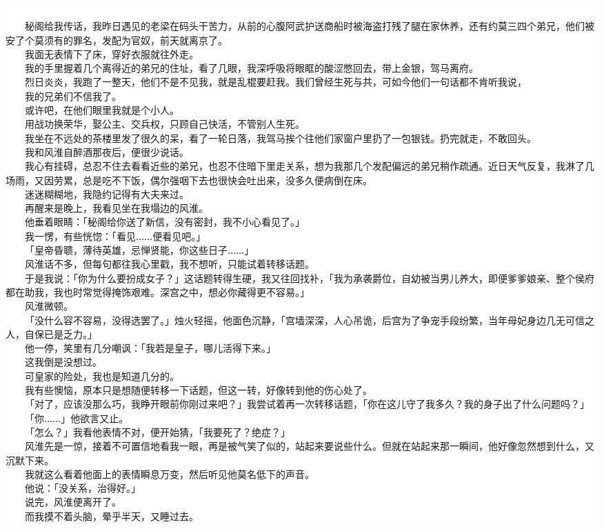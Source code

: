 <br>   
&emsp;&emsp;秘阁给我传话，我昨日遇见的老梁在码头干苦力，从前的心腹阿武护送商船时被海盗打残了腿在家休养，还有约莫三四个弟兄，他们被安了个莫须有的罪名，发配为官奴，前天就离京了。  
<br>   
&emsp;&emsp;我面无表情下了床，穿好衣服就往外走。  
<br>   
&emsp;&emsp;我的手里握着几个离得近的弟兄的住址，看了几眼，我深呼吸将眼眶的酸涩憋回去，带上金银，驾马离府。  
<br>   
&emsp;&emsp;烈日炎炎，我跑了一整天，他们不是不见我，就是乱棍要赶我。我们曾经生死与共，可如今他们一句话都不肯听我说，  
<br>   
&emsp;&emsp;我的兄弟们不信我了。  
<br>   
&emsp;&emsp;或许吧，在他们眼里我就是个小人。  
<br>   
&emsp;&emsp;用战功换荣华，娶公主、交兵权，只顾自己快活，不管别人生死。  
<br>   
&emsp;&emsp;我坐在不远处的茶楼里发了很久的呆，看了一轮日落，我驾马挨个往他们家窗户里扔了一包银钱。扔完就走，不敢回头。  
<br>   
&emsp;&emsp;我和风淮自醉酒那夜后，便很少说话。  
<br>   
&emsp;&emsp;我心有挂碍，总忍不住去看看近些的弟兄，也忍不住暗下里走关系，想为我那几个发配偏远的弟兄稍作疏通。近日天气反复，我淋了几场雨，又因劳累，总是吃不下饭，偶尔强咽下去也很快会吐出来，没多久便病倒在床。  
<br>   
&emsp;&emsp;迷迷糊糊地，我隐约记得有大夫来过。  
<br>   
&emsp;&emsp;再醒来是晚上，我看见坐在我塌边的风淮。  
<br>   
&emsp;&emsp;他垂着眼睛：「秘阁给你送了新信，没有密封，我不小心看见了。」  
<br>   
&emsp;&emsp;我一愣，有些恍惚：「看见……便看见吧。」  
<br>   
&emsp;&emsp;「皇帝昏聩，薄待英雄，忌惮贤能，你这些日子……」  
<br>   
&emsp;&emsp;风淮话不多，但每句都往我心里戳，我不想听，只能试着转移话题。  
<br>   
&emsp;&emsp;于是我说：「你为什么要扮成女子？」这话题转得生硬，我又往回找补，「我为承袭爵位，自幼被当男儿养大，即便爹爹娘亲、整个侯府都在助我，我也时常觉得掩饰艰难。深宫之中，想必你藏得更不容易。」  
<br>   
&emsp;&emsp;风淮微顿。  
<br>   
&emsp;&emsp;「没什么容不容易，没得选罢了。」烛火轻摇，他面色沉静，「宫墙深深，人心吊诡，后宫为了争宠手段纷繁，当年母妃身边几无可信之人，自保已是乏力。」  
<br>   
&emsp;&emsp;他一停，笑里有几分嘲讽：「我若是皇子，哪儿活得下来。」  
<br>   
&emsp;&emsp;这我倒是没想过。  
<br>   
&emsp;&emsp;可皇家的险处，我也是知道几分的。  
<br>   
&emsp;&emsp;我有些懊恼，原本只是想随便转移一下话题，但这一转，好像转到他的伤心处了。  
<br>   
&emsp;&emsp;「对了，应该没那么巧，我睁开眼前你刚过来吧？」我尝试着再一次转移话题，「你在这儿守了我多久？我的身子出了什么问题吗？」  
<br>   
&emsp;&emsp;「你……」他欲言又止。  
<br>   
&emsp;&emsp;「怎么？」我看他表情不对，便开始猜，「我要死了？绝症？」  
<br>   
&emsp;&emsp;风淮先是一惊，接着不可置信地看我一眼，再是被气笑了似的，站起来要说些什么。但就在站起来那一瞬间，他好像忽然想到什么，又沉默下来。  
<br>   
&emsp;&emsp;我就这么看着他面上的表情瞬息万变，然后听见他莫名低下的声音。  
<br>   
&emsp;&emsp;他说：「没关系，治得好。」  
<br>   
&emsp;&emsp;说完，风淮便离开了。  
<br>   
&emsp;&emsp;而我摸不着头脑，晕乎半天，又睡过去。  